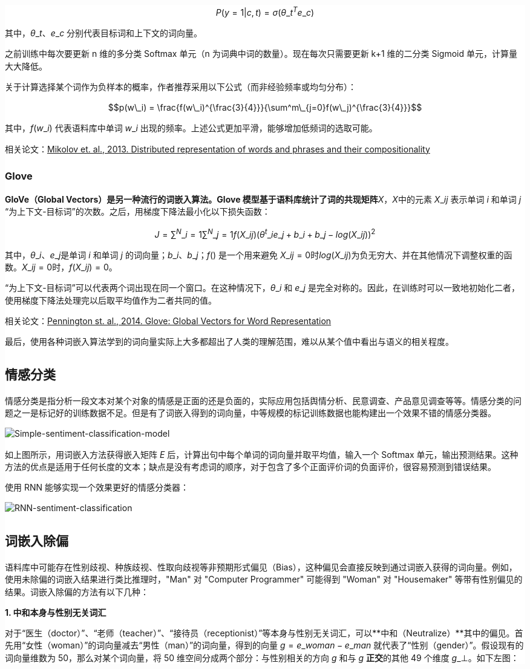 $$P(y=1 | c, t) = \sigma(\theta\_t^Te\_c)$$

其中，$\theta\_t$、$e\_c$ 分别代表目标词和上下文的词向量。

之前训练中每次要更新 n 维的多分类 Softmax 单元（n 为词典中词的数量）。现在每次只需要更新 k+1 维的二分类 Sigmoid 单元，计算量大大降低。

关于计算选择某个词作为负样本的概率，作者推荐采用以下公式（而非经验频率或均匀分布）：

$$p(w\_i) = \frac{f(w\_i)^{\frac{3}{4}}}{\sum^m\_{j=0}f(w\_j)^{\frac{3}{4}}}$$

其中，$f(w\_i)$ 代表语料库中单词 $w\_i$ 出现的频率。上述公式更加平滑，能够增加低频词的选取可能。

相关论文：[Mikolov et. al., 2013. Distributed representation of words and phrases and their compositionality](https://arxiv.org/pdf/1310.4546.pdf)

### Glove

**GloVe（Global Vectors）**是另一种流行的词嵌入算法。Glove 模型基于语料库统计了词的**共现矩阵**$X$，$X$中的元素 $X\_{ij}$ 表示单词 $i$ 和单词 $j$ “为上下文-目标词”的次数。之后，用梯度下降法最小化以下损失函数：

$$J = \sum^N\_{i=1}\sum^N\_{j=1}f(X\_{ij})(\theta^t\_ie\_j + b\_i + b\_j - log(X\_{ij}))^2$$

其中，$\theta\_i$、$e\_j$是单词 $i$ 和单词 $j$ 的词向量；$b\_i$、$b\_j$；$f()$ 是一个用来避免 $X\_{ij}=0$时$log(X\_{ij})$为负无穷大、并在其他情况下调整权重的函数。$X\_{ij}=0$时，$f(X\_{ij}) = 0$。

“为上下文-目标词”可以代表两个词出现在同一个窗口。在这种情况下，$\theta\_i$ 和 $e\_j$ 是完全对称的。因此，在训练时可以一致地初始化二者，使用梯度下降法处理完以后取平均值作为二者共同的值。

相关论文：[Pennington st. al., 2014. Glove: Global Vectors for Word Representation](https://nlp.stanford.edu/pubs/glove.pdf)

最后，使用各种词嵌入算法学到的词向量实际上大多都超出了人类的理解范围，难以从某个值中看出与语义的相关程度。

## 情感分类

情感分类是指分析一段文本对某个对象的情感是正面的还是负面的，实际应用包括舆情分析、民意调查、产品意见调查等等。情感分类的问题之一是标记好的训练数据不足。但是有了词嵌入得到的词向量，中等规模的标记训练数据也能构建出一个效果不错的情感分类器。

![Simple-sentiment-classification-model](https://raw.githubusercontent.com/bighuang624/Andrew-Ng-Deep-Learning-notes/master/docs/Sequence_Models/Simple-sentiment-classification-model.png)

如上图所示，用词嵌入方法获得嵌入矩阵 $E$ 后，计算出句中每个单词的词向量并取平均值，输入一个 Softmax 单元，输出预测结果。这种方法的优点是适用于任何长度的文本；缺点是没有考虑词的顺序，对于包含了多个正面评价词的负面评价，很容易预测到错误结果。

使用 RNN 能够实现一个效果更好的情感分类器：

![RNN-sentiment-classification](https://raw.githubusercontent.com/bighuang624/Andrew-Ng-Deep-Learning-notes/master/docs/Sequence_Models/RNN-sentiment-classification.png)

## 词嵌入除偏

语料库中可能存在性别歧视、种族歧视、性取向歧视等非预期形式偏见（Bias），这种偏见会直接反映到通过词嵌入获得的词向量。例如，使用未除偏的词嵌入结果进行类比推理时，"Man" 对 "Computer Programmer" 可能得到 "Woman" 对 "Housemaker" 等带有性别偏见的结果。词嵌入除偏的方法有以下几种：

**1. 中和本身与性别无关词汇**

对于“医生（doctor）”、“老师（teacher）”、“接待员（receptionist）”等本身与性别无关词汇，可以**中和（Neutralize）**其中的偏见。首先用“女性（woman）”的词向量减去“男性（man）”的词向量，得到的向量 $g=e\_{woman}−e\_{man}$ 就代表了“性别（gender）”。假设现有的词向量维数为 50，那么对某个词向量，将 50 维空间分成两个部分：与性别相关的方向 $g$ 和与 $g$ **正交**的其他 49 个维度 $g\_{\perp}$。如下左图：
